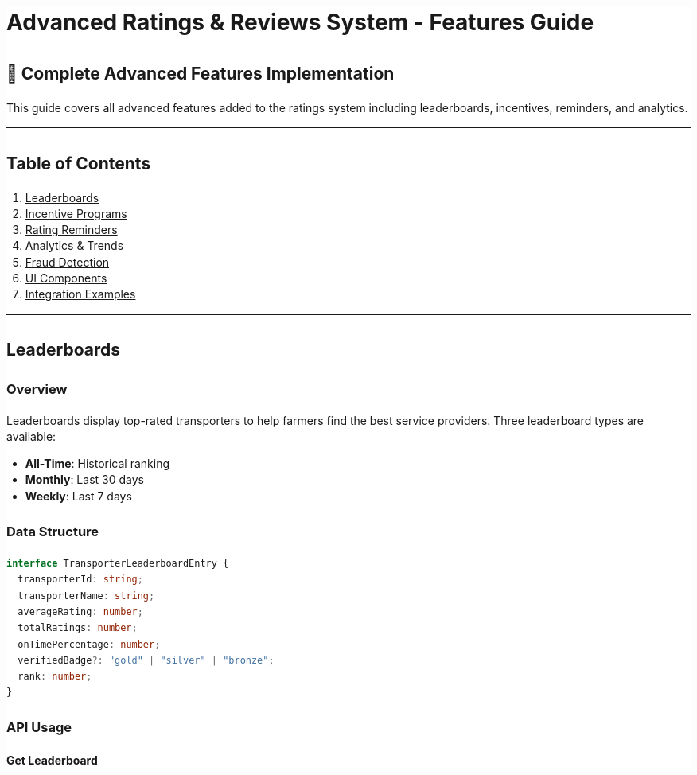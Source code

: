 # Advanced Ratings & Reviews System - Features Guide

## 🚀 Complete Advanced Features Implementation

This guide covers all advanced features added to the ratings system including leaderboards, incentives, reminders, and analytics.

---

## Table of Contents

1. [Leaderboards](#leaderboards)
2. [Incentive Programs](#incentive-programs)
3. [Rating Reminders](#rating-reminders)
4. [Analytics & Trends](#analytics--trends)
5. [Fraud Detection](#fraud-detection)
6. [UI Components](#ui-components)
7. [Integration Examples](#integration-examples)

---

## Leaderboards

### Overview

Leaderboards display top-rated transporters to help farmers find the best service providers. Three leaderboard types are available:

- **All-Time**: Historical ranking
- **Monthly**: Last 30 days
- **Weekly**: Last 7 days

### Data Structure

```typescript
interface TransporterLeaderboardEntry {
  transporterId: string;
  transporterName: string;
  averageRating: number;
  totalRatings: number;
  onTimePercentage: number;
  verifiedBadge?: "gold" | "silver" | "bronze";
  rank: number;
}
```

### API Usage

#### Get Leaderboard
